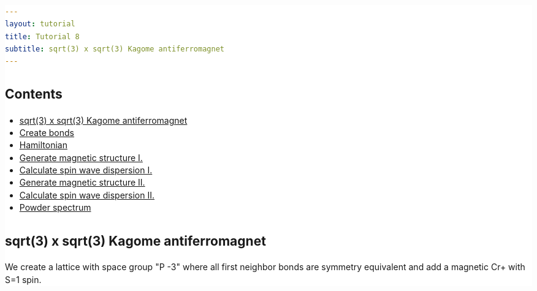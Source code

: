 ```yaml
---
layout: tutorial
title: Tutorial 8
subtitle: sqrt(3) x sqrt(3) Kagome antiferromagnet
---
```

<body>
 <div class="content">
  <h2>
   Contents
  </h2>
  <div>
   <ul>
    <li>
     <a href="#1">
      sqrt(3) x sqrt(3) Kagome antiferromagnet
     </a>
    </li>
    <li>
     <a href="#2">
      Create bonds
     </a>
    </li>
    <li>
     <a href="#3">
      Hamiltonian
     </a>
    </li>
    <li>
     <a href="#4">
      Generate magnetic structure I.
     </a>
    </li>
    <li>
     <a href="#5">
      Calculate spin wave dispersion I.
     </a>
    </li>
    <li>
     <a href="#6">
      Generate magnetic structure II.
     </a>
    </li>
    <li>
     <a href="#7">
      Calculate spin wave dispersion II.
     </a>
    </li>
    <li>
     <a href="#8">
      Powder spectrum
     </a>
    </li>
   </ul>
  </div>
  <h2 id="1">
   sqrt(3) x sqrt(3) Kagome antiferromagnet
  </h2>
  <p>
   We create a lattice with space group "P -3" where all first neighbor bonds are symmetry equivalent and add a magnetic Cr+ with S=1 spin.
  </p>
